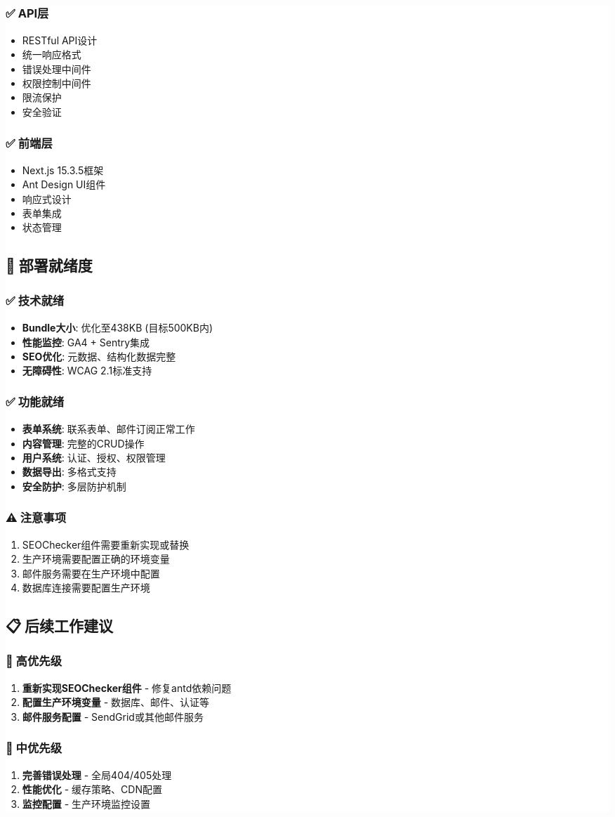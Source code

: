 ### ✅ API层
- RESTful API设计
- 统一响应格式
- 错误处理中间件
- 权限控制中间件
- 限流保护
- 安全验证

### ✅ 前端层
- Next.js 15.3.5框架
- Ant Design UI组件
- 响应式设计
- 表单集成
- 状态管理

## 🚀 部署就绪度

### ✅ 技术就绪
- **Bundle大小**: 优化至438KB (目标500KB内)
- **性能监控**: GA4 + Sentry集成
- **SEO优化**: 元数据、结构化数据完整
- **无障碍性**: WCAG 2.1标准支持

### ✅ 功能就绪
- **表单系统**: 联系表单、邮件订阅正常工作
- **内容管理**: 完整的CRUD操作
- **用户系统**: 认证、授权、权限管理
- **数据导出**: 多格式支持
- **安全防护**: 多层防护机制

### ⚠️ 注意事项
1. SEOChecker组件需要重新实现或替换
2. 生产环境需要配置正确的环境变量
3. 邮件服务需要在生产环境中配置
4. 数据库连接需要配置生产环境

## 📋 后续工作建议

### 🔴 高优先级
1. **重新实现SEOChecker组件** - 修复antd依赖问题
2. **配置生产环境变量** - 数据库、邮件、认证等
3. **邮件服务配置** - SendGrid或其他邮件服务

### 🔶 中优先级
1. **完善错误处理** - 全局404/405处理
2. **性能优化** - 缓存策略、CDN配置
3. **监控配置** - 生产环境监控设置
